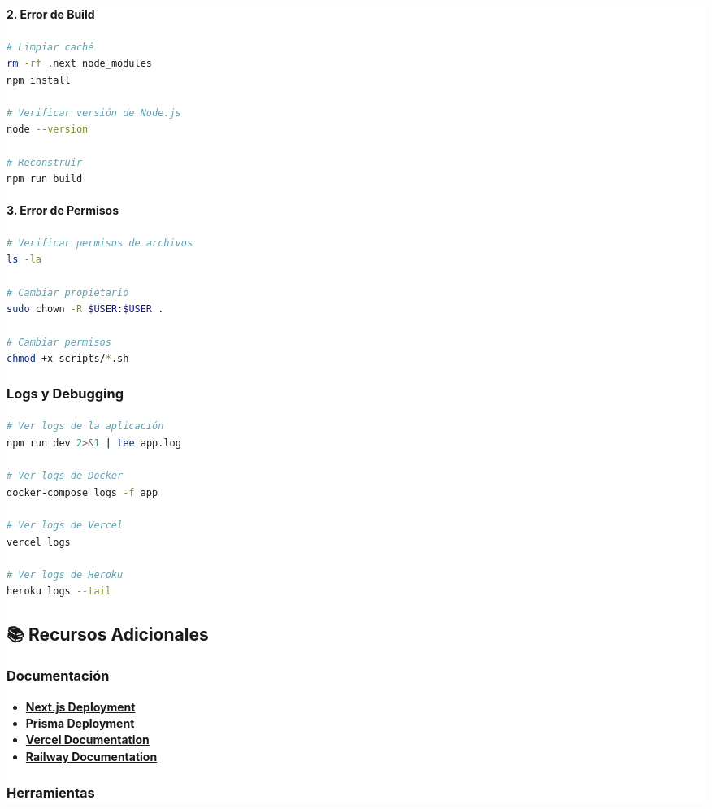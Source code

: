 #### 2. Error de Build

```bash
# Limpiar caché
rm -rf .next node_modules
npm install

# Verificar versión de Node.js
node --version

# Reconstruir
npm run build
```

#### 3. Error de Permisos

```bash
# Verificar permisos de archivos
ls -la

# Cambiar propietario
sudo chown -R $USER:$USER .

# Cambiar permisos
chmod +x scripts/*.sh
```

### Logs y Debugging

```bash
# Ver logs de la aplicación
npm run dev 2>&1 | tee app.log

# Ver logs de Docker
docker-compose logs -f app

# Ver logs de Vercel
vercel logs

# Ver logs de Heroku
heroku logs --tail
```

## 📚 Recursos Adicionales

### Documentación

- **[Next.js Deployment](https://nextjs.org/docs/deployment)**
- **[Prisma Deployment](https://www.prisma.io/docs/guides/deployment)**
- **[Vercel Documentation](https://vercel.com/docs)**
- **[Railway Documentation](https://docs.railway.app)**

### Herramientas
